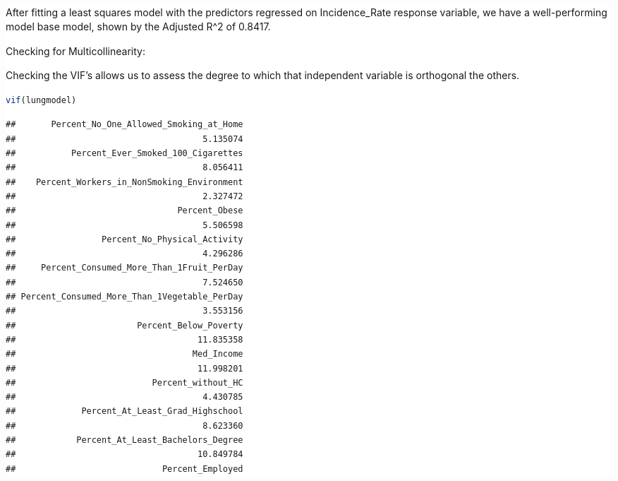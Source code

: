 After fitting a least squares model with the predictors regressed on
Incidence\_Rate response variable, we have a well-performing model base
model, shown by the Adjusted R^2 of 0.8417.

Checking for Multicollinearity:

Checking the VIF’s allows us to assess the degree to which that
independent variable is orthogonal the others.

``` r
vif(lungmodel)
```

    ##       Percent_No_One_Allowed_Smoking_at_Home 
    ##                                     5.135074 
    ##           Percent_Ever_Smoked_100_Cigarettes 
    ##                                     8.056411 
    ##    Percent_Workers_in_NonSmoking_Environment 
    ##                                     2.327472 
    ##                                Percent_Obese 
    ##                                     5.506598 
    ##                 Percent_No_Physical_Activity 
    ##                                     4.296286 
    ##     Percent_Consumed_More_Than_1Fruit_PerDay 
    ##                                     7.524650 
    ## Percent_Consumed_More_Than_1Vegetable_PerDay 
    ##                                     3.553156 
    ##                        Percent_Below_Poverty 
    ##                                    11.835358 
    ##                                   Med_Income 
    ##                                    11.998201 
    ##                           Percent_without_HC 
    ##                                     4.430785 
    ##             Percent_At_Least_Grad_Highschool 
    ##                                     8.623360 
    ##            Percent_At_Least_Bachelors_Degree 
    ##                                    10.849784 
    ##                             Percent_Employed 